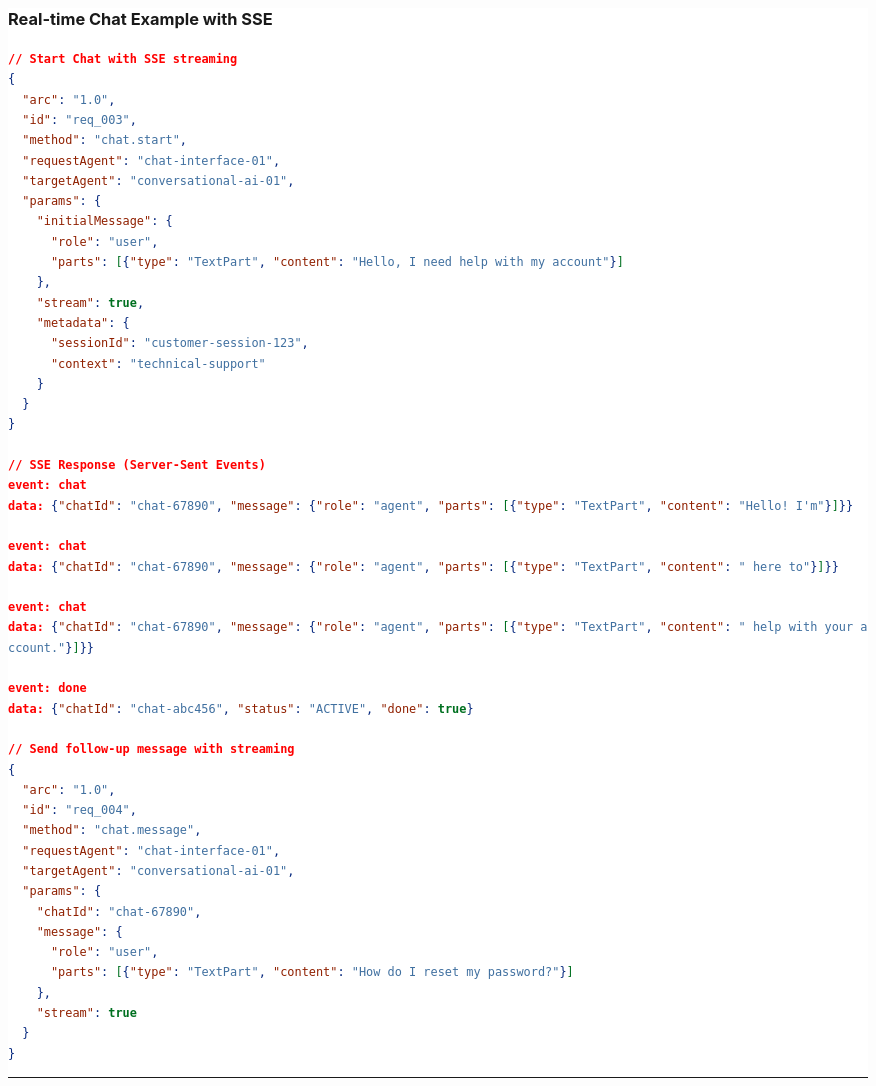 ### Real-time Chat Example with SSE
```json
// Start Chat with SSE streaming
{
  "arc": "1.0",
  "id": "req_003",
  "method": "chat.start",
  "requestAgent": "chat-interface-01",
  "targetAgent": "conversational-ai-01",
  "params": {
    "initialMessage": {
      "role": "user",
      "parts": [{"type": "TextPart", "content": "Hello, I need help with my account"}]
    },
    "stream": true,
    "metadata": {
      "sessionId": "customer-session-123",
      "context": "technical-support"
    }
  }
}

// SSE Response (Server-Sent Events)
event: chat
data: {"chatId": "chat-67890", "message": {"role": "agent", "parts": [{"type": "TextPart", "content": "Hello! I'm"}]}}

event: chat
data: {"chatId": "chat-67890", "message": {"role": "agent", "parts": [{"type": "TextPart", "content": " here to"}]}}

event: chat
data: {"chatId": "chat-67890", "message": {"role": "agent", "parts": [{"type": "TextPart", "content": " help with your account."}]}}

event: done
data: {"chatId": "chat-abc456", "status": "ACTIVE", "done": true}

// Send follow-up message with streaming
{
  "arc": "1.0", 
  "id": "req_004",
  "method": "chat.message",
  "requestAgent": "chat-interface-01",
  "targetAgent": "conversational-ai-01",
  "params": {
    "chatId": "chat-67890",
    "message": {
      "role": "user",
      "parts": [{"type": "TextPart", "content": "How do I reset my password?"}]
    },
    "stream": true
  }
}
```

---